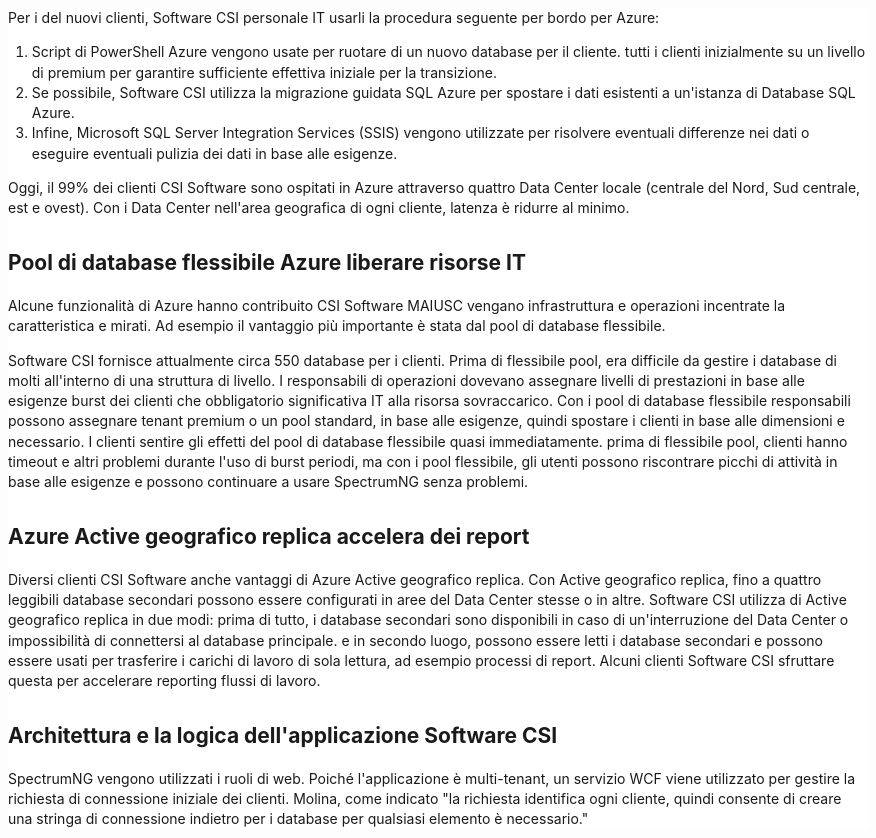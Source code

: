 Per i del nuovi clienti, Software CSI personale IT usarli la procedura seguente per bordo per Azure:

1.  Script di PowerShell Azure vengono usate per ruotare di un nuovo database per il cliente. tutti i clienti inizialmente su un livello di premium per garantire sufficiente effettiva iniziale per la transizione.
2.  Se possibile, Software CSI utilizza la migrazione guidata SQL Azure per spostare i dati esistenti a un'istanza di Database SQL Azure.
3.  Infine, Microsoft SQL Server Integration Services (SSIS) vengono utilizzate per risolvere eventuali differenze nei dati o eseguire eventuali pulizia dei dati in base alle esigenze.

Oggi, il 99% dei clienti CSI Software sono ospitati in Azure attraverso quattro Data Center locale (centrale del Nord, Sud centrale, est e ovest). Con i Data Center nell'area geografica di ogni cliente, latenza è ridurre al minimo.

## <a name="azure-elastic-database-pools-free-up-it-resources"></a>Pool di database flessibile Azure liberare risorse IT

Alcune funzionalità di Azure hanno contribuito CSI Software MAIUSC vengano infrastruttura e operazioni incentrate la caratteristica e mirati. Ad esempio il vantaggio più importante è stata dal pool di database flessibile.

Software CSI fornisce attualmente circa 550 database per i clienti. Prima di flessibile pool, era difficile da gestire i database di molti all'interno di una struttura di livello. I responsabili di operazioni dovevano assegnare livelli di prestazioni in base alle esigenze burst dei clienti che obbligatorio significativa IT alla risorsa sovraccarico. Con i pool di database flessibile responsabili possono assegnare tenant premium o un pool standard, in base alle esigenze, quindi spostare i clienti in base alle dimensioni e necessario. I clienti sentire gli effetti del pool di database flessibile quasi immediatamente. prima di flessibile pool, clienti hanno timeout e altri problemi durante l'uso di burst periodi, ma con i pool flessibile, gli utenti possono riscontrare picchi di attività in base alle esigenze e possono continuare a usare SpectrumNG senza problemi.

## <a name="azure-active-geo-replication-accelerates-reporting"></a>Azure Active geografico replica accelera dei report

Diversi clienti CSI Software anche vantaggi di Azure Active geografico replica. Con Active geografico replica, fino a quattro leggibili database secondari possono essere configurati in aree del Data Center stesse o in altre. Software CSI utilizza di Active geografico replica in due modi: prima di tutto, i database secondari sono disponibili in caso di un'interruzione del Data Center o impossibilità di connettersi al database principale. e in secondo luogo, possono essere letti i database secondari e possono essere usati per trasferire i carichi di lavoro di sola lettura, ad esempio processi di report. Alcuni clienti Software CSI sfruttare questa per accelerare reporting flussi di lavoro.

## <a name="csi-software-application-logic-and-architecture"></a>Architettura e la logica dell'applicazione Software CSI

SpectrumNG vengono utilizzati i ruoli di web. Poiché l'applicazione è multi-tenant, un servizio WCF viene utilizzato per gestire la richiesta di connessione iniziale dei clienti. Molina, come indicato "la richiesta identifica ogni cliente, quindi consente di creare una stringa di connessione indietro per i database per qualsiasi elemento è necessario."
